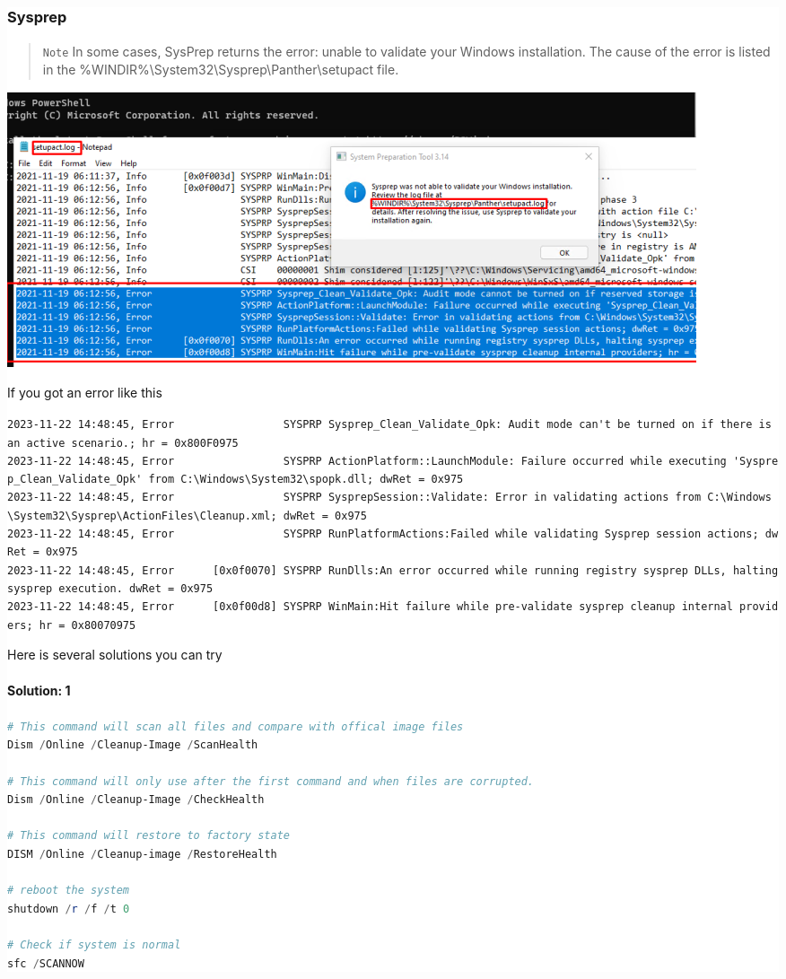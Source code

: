 
### Sysprep

> `Note` In some cases, SysPrep returns the error: unable to validate your Windows installation. The cause of the error is listed in the %WINDIR%\System32\Sysprep\Panther\setupact file.

![Alt text](/screenshots/windows-sysprep-error.png)

If you got an error like this
```shell
2023-11-22 14:48:45, Error                 SYSPRP Sysprep_Clean_Validate_Opk: Audit mode can't be turned on if there is an active scenario.; hr = 0x800F0975
2023-11-22 14:48:45, Error                 SYSPRP ActionPlatform::LaunchModule: Failure occurred while executing 'Sysprep_Clean_Validate_Opk' from C:\Windows\System32\spopk.dll; dwRet = 0x975
2023-11-22 14:48:45, Error                 SYSPRP SysprepSession::Validate: Error in validating actions from C:\Windows\System32\Sysprep\ActionFiles\Cleanup.xml; dwRet = 0x975
2023-11-22 14:48:45, Error                 SYSPRP RunPlatformActions:Failed while validating Sysprep session actions; dwRet = 0x975
2023-11-22 14:48:45, Error      [0x0f0070] SYSPRP RunDlls:An error occurred while running registry sysprep DLLs, halting sysprep execution. dwRet = 0x975
2023-11-22 14:48:45, Error      [0x0f00d8] SYSPRP WinMain:Hit failure while pre-validate sysprep cleanup internal providers; hr = 0x80070975
```
Here is several solutions you can try 

#### Solution: 1
```powershell
# This command will scan all files and compare with offical image files
Dism /Online /Cleanup-Image /ScanHealth

# This command will only use after the first command and when files are corrupted.
Dism /Online /Cleanup-Image /CheckHealth

# This command will restore to factory state
DISM /Online /Cleanup-image /RestoreHealth

# reboot the system
shutdown /r /f /t 0

# Check if system is normal
sfc /SCANNOW
```
